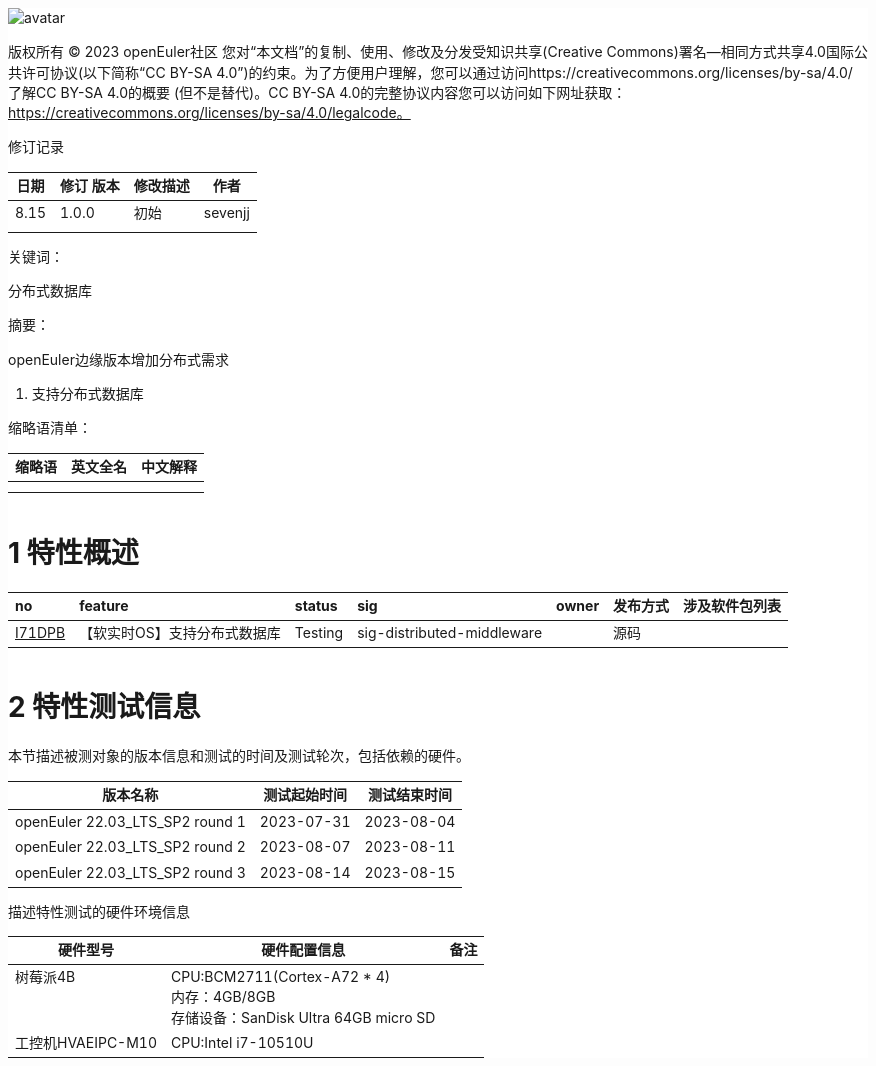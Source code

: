 ![avatar](../../images/openEuler.png)


版权所有 © 2023  openEuler社区
 您对“本文档”的复制、使用、修改及分发受知识共享(Creative Commons)署名—相同方式共享4.0国际公共许可协议(以下简称“CC BY-SA 4.0”)的约束。为了方便用户理解，您可以通过访问https://creativecommons.org/licenses/by-sa/4.0/ 了解CC BY-SA 4.0的概要 (但不是替代)。CC BY-SA 4.0的完整协议内容您可以访问如下网址获取：https://creativecommons.org/licenses/by-sa/4.0/legalcode。

修订记录

| 日期 | 修订   版本 | 修改描述 | 作者 |
| ---- | ----------- | -------- | ---- |
|   8.15   |  1.0.0  |    初始   |  sevenjj  |
|          |         |          |           |

关键词：

分布式数据库

摘要：

openEuler边缘版本增加分布式需求
1. 支持分布式数据库


缩略语清单：

| 缩略语 | 英文全名 | 中文解释 |
| ------ | -------- | -------- |
|        |          |          |
|        |          |          |

# 1     特性概述
|no|feature|status|sig|owner|发布方式|涉及软件包列表|
|:----|:---|:---|:--|:----|:----|:----|
| [I71DPB](https://gitee.com/openeuler/release-management/issues/I71DPB)| 【软实时OS】支持分布式数据库| Testing| sig-distributed-middleware| | 源码| | 

# 2     特性测试信息

本节描述被测对象的版本信息和测试的时间及测试轮次，包括依赖的硬件。

| 版本名称 | 测试起始时间 | 测试结束时间 |
| -------- | ------------ | ------------ |
| openEuler 22.03_LTS_SP2 round 1|2023-07-31|2023-08-04 |
| openEuler 22.03_LTS_SP2 round 2|2023-08-07|2023-08-11 |
| openEuler 22.03_LTS_SP2 round 3|2023-08-14|2023-08-15 |

描述特性测试的硬件环境信息

| 硬件型号 | 硬件配置信息 | 备注 |
| -------- | ------------ | ---- |
|    树莓派4B   |  CPU:BCM2711(Cortex-A72 * 4) <br />内存：4GB/8GB <br />存储设备：SanDisk Ultra 64GB micro SD  |      |
|  工控机HVAEIPC-M10 | CPU:Intel i7-10510U  |      |
